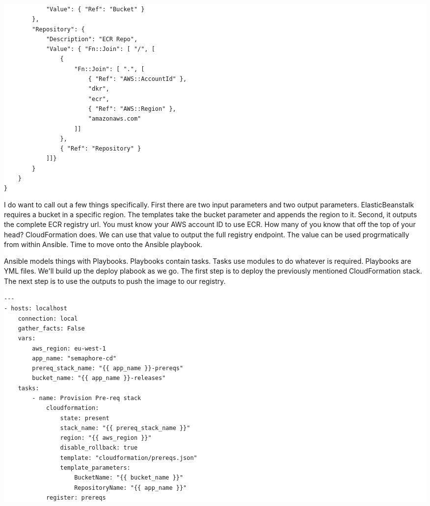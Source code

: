 				"Value": { "Ref": "Bucket" }
			},
			"Repository": {
				"Description": "ECR Repo",
				"Value": { "Fn::Join": [ "/", [
					{
						"Fn::Join": [ ".", [
							{ "Ref": "AWS::AccountId" },
							"dkr",
							"ecr",
							{ "Ref": "AWS::Region" },
							"amazonaws.com"
						]]
					},
					{ "Ref": "Repository" }
				]]}
			}
		}
	}

I do want to call out a few things specifically. First there are two
input parameters and two output parameters. ElasticBeanstalk requires
a bucket in a specific region. The templates take the bucket parameter
and appends the region to it. Second, it outputs the complete ECR
registry url. You must know your AWS account ID to use ECR. How many
of you know that off the top of your head? CloudFormation does. We can
use that value to output the full registry endpoint. The value can be
used progrmatically from within Ansible. Time to move onto the Ansible
playbook.

Ansible models things with Playbooks. Playbooks contain tasks. Tasks
use modules to do whatever is required. Playbooks are YML files. We'll
build up the deploy plabook as we go. The first step is to deploy the
previously mentioned CloudFormation stack. The next step is to use the
outputs to push the image to our registry.

	---
	- hosts: localhost
		connection: local
		gather_facts: False
		vars:
			aws_region: eu-west-1
			app_name: "semaphore-cd"
			prereq_stack_name: "{{ app_name }}-prereqs"
			bucket_name: "{{ app_name }}-releases"
		tasks:
			- name: Provision Pre-req stack
				cloudformation:
					state: present
					stack_name: "{{ prereq_stack_name }}"
					region: "{{ aws_region }}"
					disable_rollback: true
					template: "cloudformation/prereqs.json"
					template_parameters:
						BucketName: "{{ bucket_name }}"
						RepositoryName: "{{ app_name }}"
				register: prereqs
